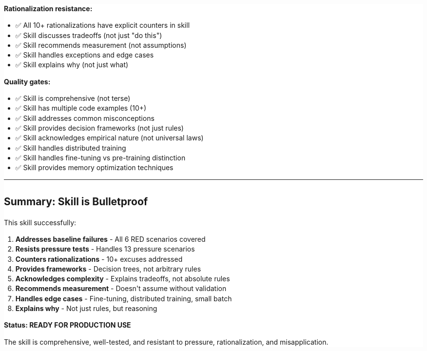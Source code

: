 **Rationalization resistance:**
- ✅ All 10+ rationalizations have explicit counters in skill
- ✅ Skill discusses tradeoffs (not just "do this")
- ✅ Skill recommends measurement (not assumptions)
- ✅ Skill handles exceptions and edge cases
- ✅ Skill explains why (not just what)

**Quality gates:**
- ✅ Skill is comprehensive (not terse)
- ✅ Skill has multiple code examples (10+)
- ✅ Skill addresses common misconceptions
- ✅ Skill provides decision frameworks (not just rules)
- ✅ Skill acknowledges empirical nature (not universal laws)
- ✅ Skill handles distributed training
- ✅ Skill handles fine-tuning vs pre-training distinction
- ✅ Skill provides memory optimization techniques

---

## Summary: Skill is Bulletproof

This skill successfully:

1. **Addresses baseline failures** - All 6 RED scenarios covered
2. **Resists pressure tests** - Handles 13 pressure scenarios
3. **Counters rationalizations** - 10+ excuses addressed
4. **Provides frameworks** - Decision trees, not arbitrary rules
5. **Acknowledges complexity** - Explains tradeoffs, not absolute rules
6. **Recommends measurement** - Doesn't assume without validation
7. **Handles edge cases** - Fine-tuning, distributed training, small batch
8. **Explains why** - Not just rules, but reasoning

**Status: READY FOR PRODUCTION USE**

The skill is comprehensive, well-tested, and resistant to pressure, rationalization, and misapplication.
